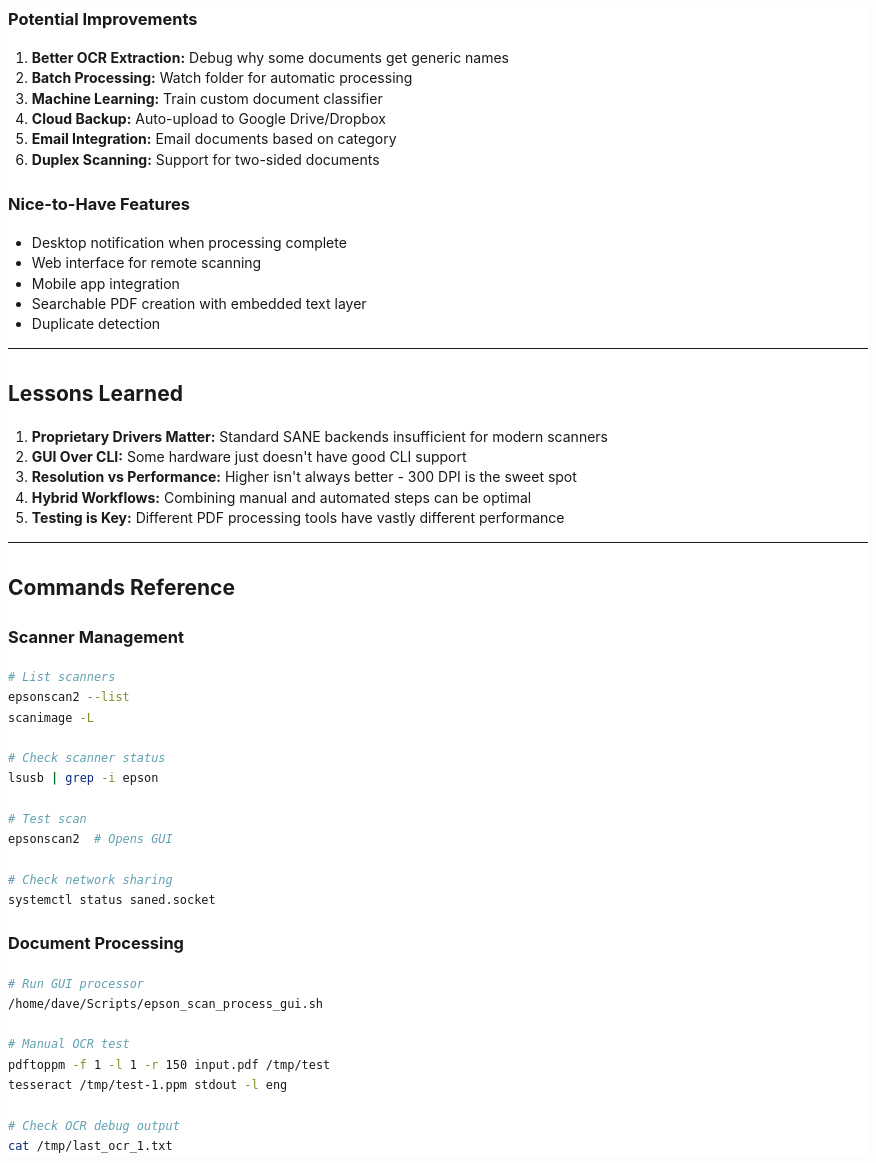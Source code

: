 ### Potential Improvements
1. **Better OCR Extraction:** Debug why some documents get generic names
2. **Batch Processing:** Watch folder for automatic processing
3. **Machine Learning:** Train custom document classifier
4. **Cloud Backup:** Auto-upload to Google Drive/Dropbox
5. **Email Integration:** Email documents based on category
6. **Duplex Scanning:** Support for two-sided documents

### Nice-to-Have Features
- Desktop notification when processing complete
- Web interface for remote scanning
- Mobile app integration
- Searchable PDF creation with embedded text layer
- Duplicate detection

---

## Lessons Learned

1. **Proprietary Drivers Matter:** Standard SANE backends insufficient for modern scanners
2. **GUI Over CLI:** Some hardware just doesn't have good CLI support
3. **Resolution vs Performance:** Higher isn't always better - 300 DPI is the sweet spot
4. **Hybrid Workflows:** Combining manual and automated steps can be optimal
5. **Testing is Key:** Different PDF processing tools have vastly different performance

---

## Commands Reference

### Scanner Management
```bash
# List scanners
epsonscan2 --list
scanimage -L

# Check scanner status
lsusb | grep -i epson

# Test scan
epsonscan2  # Opens GUI

# Check network sharing
systemctl status saned.socket
```

### Document Processing
```bash
# Run GUI processor
/home/dave/Scripts/epson_scan_process_gui.sh

# Manual OCR test
pdftoppm -f 1 -l 1 -r 150 input.pdf /tmp/test
tesseract /tmp/test-1.ppm stdout -l eng

# Check OCR debug output
cat /tmp/last_ocr_1.txt
```
